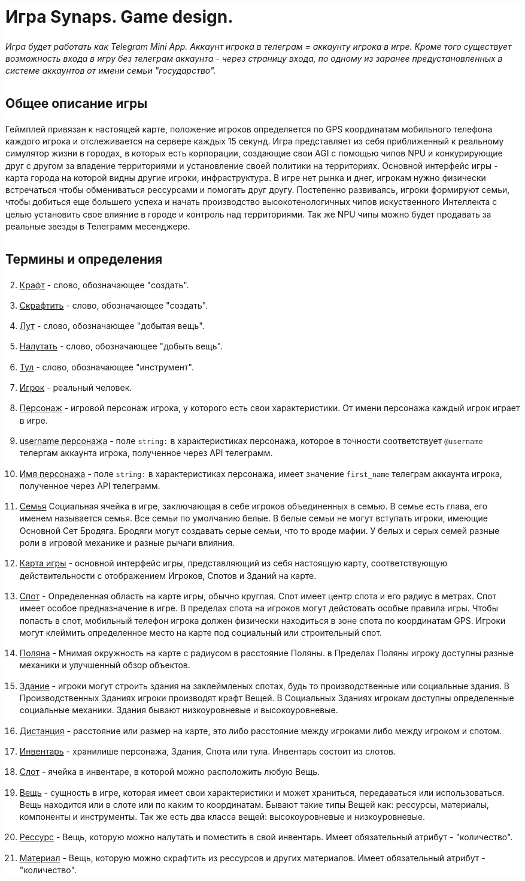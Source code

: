 # Игра Synaps. Game design.
*Игра будет работать как Telegram Mini App. Аккаунт игрока в телеграм = аккаунту игрока в игре. Кроме того существует возможность входа в игру без телеграм аккаунта -  через страницу входа, по одному из заранее предустановленных в системе аккаунтов от имени семьи "государство".*

## Общее описание игры
Геймплей привязан к настоящей карте, положение игроков определяется по GPS координатам мобильного телефона каждого игрока и отслеживается на сервере каждых 15 секунд. Игра представляет из себя приближенный к реальному симулятор жизни в городах, в которых есть корпорации, создающие свои AGI с помощью чипов NPU и конкурирующие друг с другом за владение территориями и установление своей политики на территориях. 
Основной интерфейс игры - карта города на которой видны другие игроки, инфраструктура. В игре нет рынка и днег, игрокам нужно физически встречаться чтобы обмениваться рессурсами и помогать друг другу. Постепенно развиваясь, игроки формируют семьи, чтобы добиться еще большего успеха и начать производство высокотенологичных чипов искуственного Интеллекта с целью установить свое влияние в городе и контроль над территориями. Так же NPU чипы можно будет продавать за реальные звезды в Телеграмм месенджере.

## Термины и определения
2. <u>Крафт</u> - слово, обозначающее "создать".
3. <u>Скрафтить</u> - слово, обозначающее "создать".
4. <u>Лут</u> - слово, обозначающее "добытая вещь".
5. <u>Налутать</u> - слово, обозначающее "добыть вещь".
6. <u>Тул</u> - слово, обозначающее "инструмент".

10. <u>Игрок</u> - реальный человек.
11. <u>Персонаж</u> - игровой персонаж игрока, у которого есть свои характеристики. От имени персонажа каждый игрок играет в игре.
12. <u>username персонажа</u> - поле `string:` в характеристиках персонажа, которое в точности соответствует `@username` телергам аккаунта игрока, полученное через API телеграмм.  
13. <u>Имя персонажа</u> - поле `string:` в характеристиках персонажа, имеет значение `first_name` телеграм аккаунта игрока, полученное через API телеграмм.  
14. <u>Семья</u> Социальная ячейка в игре, заключающая в себе игроков объединенных в семью. В семье есть глава, его именем называется семья. Все семьи по умолчанию белые. В белые семьи не могут вступать игроки, имеющие Основной Сет Бродяга. Бродяги могут создавать  серые семьи, что то вроде мафии. У белых и серых семей разные роли в игровой механике и разные рычаги влияния.
15. <u>Карта игры</u> -  основной интерфейс игры, представляющий из себя настоящую карту, соответствующую действительности с отображением Игроков, Спотов и Зданий на карте.
16. <u>Спот</u> - Определенная область на карте игры, обычно круглая. Спот имеет центр спота и его радиус в метрах. Спот имеет особое предназначение в игре. В пределах спота на игроков могут дейстовать особые правила игры. Чтобы попасть в спот, мобильный телефон игрока должен физически находиться в зоне спота по координатам GPS. Игроки могут клеймить определенное место на карте под социальный или строительный спот.
17. <u>Поляна</u> - Мнимая окружность на карте с радиусом в расстояние Поляны. в Пределах  Поляны игроку доступны разные механики и улучшенный обзор объектов.
18. <u>Здание</u> - игроки могут строить здания на заклеймленых спотах, будь то производственные или социальные здания.  В Производственных Зданиях игроки производят крафт Вещей. В Социальных Зданиях игрокам доступны определенные социальные механики.   Здания бывают низкоуровневые и высокоуровневые.
19. <u>Дистанция</u> - расстояние или размер на карте, это либо расстояние между игроками либо между игроком и спотом. 
20. <u>Инвентарь</u> - хранилише персонажа, Здания, Спота или тула. Инвентарь состоит из слотов.
22. <u>Слот</u> - ячейка в инвентаре, в которой можно расположить любую Вещь.
24. <u>Вещь</u>  - сущность в игре, которая имеет свои характеристики и может храниться, передаваться или использоваться. Вещь находится или в слоте или по каким то координатам. Бывают такие типы Вещей как: рессурсы, материалы, компоненты и инструменты. Так же есть два класса вещей: высокоуровневые и низкоуровневые.
25. <u>Рессурс</u> - Вещь, которую можно налутать и поместить в свой инвентарь. Имеет обязательный атрибут - "количество".
26. <u>Материал</u> - Вещь, которую можно скрафтить из рессурсов и других материалов. Имеет обязательный атрибут - "количество".